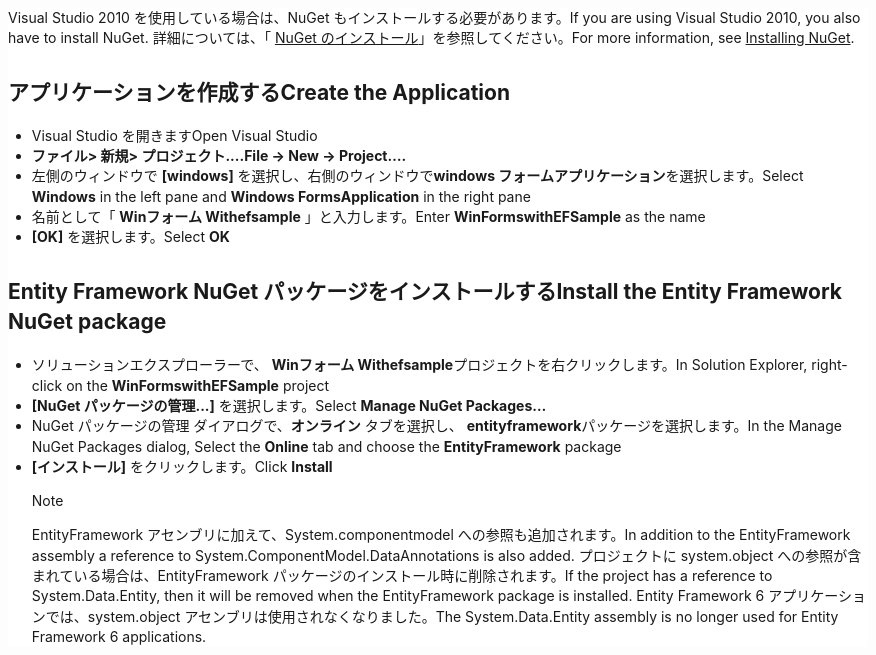 <span data-ttu-id="e1d5d-111">Visual Studio 2010 を使用している場合は、NuGet もインストールする必要があります。</span><span class="sxs-lookup"><span data-stu-id="e1d5d-111">If you are using Visual Studio 2010, you also have to install NuGet.</span></span> <span data-ttu-id="e1d5d-112">詳細については、「 [NuGet のインストール](https://docs.nuget.org/docs/start-here/installing-nuget)」を参照してください。</span><span class="sxs-lookup"><span data-stu-id="e1d5d-112">For more information, see [Installing NuGet](https://docs.nuget.org/docs/start-here/installing-nuget).</span></span>

## <a name="create-the-application"></a><span data-ttu-id="e1d5d-113">アプリケーションを作成する</span><span class="sxs-lookup"><span data-stu-id="e1d5d-113">Create the Application</span></span>

-   <span data-ttu-id="e1d5d-114">Visual Studio を開きます</span><span class="sxs-lookup"><span data-stu-id="e1d5d-114">Open Visual Studio</span></span>
-   <span data-ttu-id="e1d5d-115">**ファイル&gt; 新規&gt; プロジェクト....**</span><span class="sxs-lookup"><span data-stu-id="e1d5d-115">**File -&gt; New -&gt; Project….**</span></span>
-   <span data-ttu-id="e1d5d-116">左側のウィンドウで **[windows]** を選択し、右側のウィンドウで**windows フォームアプリケーション**を選択します。</span><span class="sxs-lookup"><span data-stu-id="e1d5d-116">Select **Windows** in the left pane and **Windows FormsApplication** in the right pane</span></span>
-   <span data-ttu-id="e1d5d-117">名前として「 **Winフォーム Withefsample** 」と入力します。</span><span class="sxs-lookup"><span data-stu-id="e1d5d-117">Enter **WinFormswithEFSample** as the name</span></span>
-   <span data-ttu-id="e1d5d-118">**[OK]** を選択します。</span><span class="sxs-lookup"><span data-stu-id="e1d5d-118">Select **OK**</span></span>

## <a name="install-the-entity-framework-nuget-package"></a><span data-ttu-id="e1d5d-119">Entity Framework NuGet パッケージをインストールする</span><span class="sxs-lookup"><span data-stu-id="e1d5d-119">Install the Entity Framework NuGet package</span></span>

-   <span data-ttu-id="e1d5d-120">ソリューションエクスプローラーで、 **Winフォーム Withefsample**プロジェクトを右クリックします。</span><span class="sxs-lookup"><span data-stu-id="e1d5d-120">In Solution Explorer, right-click on the **WinFormswithEFSample** project</span></span>
-   <span data-ttu-id="e1d5d-121">**[NuGet パッケージの管理...]** を選択します。</span><span class="sxs-lookup"><span data-stu-id="e1d5d-121">Select **Manage NuGet Packages…**</span></span>
-   <span data-ttu-id="e1d5d-122">NuGet パッケージの管理 ダイアログで、**オンライン** タブを選択し、 **entityframework**パッケージを選択します。</span><span class="sxs-lookup"><span data-stu-id="e1d5d-122">In the Manage NuGet Packages dialog, Select the **Online** tab and choose the **EntityFramework** package</span></span>
-   <span data-ttu-id="e1d5d-123">**[インストール]** をクリックします。</span><span class="sxs-lookup"><span data-stu-id="e1d5d-123">Click **Install**</span></span>  
    > [!NOTE]
    > <span data-ttu-id="e1d5d-124">EntityFramework アセンブリに加えて、System.componentmodel への参照も追加されます。</span><span class="sxs-lookup"><span data-stu-id="e1d5d-124">In addition to the EntityFramework assembly a reference to System.ComponentModel.DataAnnotations is also added.</span></span> <span data-ttu-id="e1d5d-125">プロジェクトに system.object への参照が含まれている場合は、EntityFramework パッケージのインストール時に削除されます。</span><span class="sxs-lookup"><span data-stu-id="e1d5d-125">If the project has a reference to System.Data.Entity, then it will be removed when the EntityFramework package is installed.</span></span> <span data-ttu-id="e1d5d-126">Entity Framework 6 アプリケーションでは、system.object アセンブリは使用されなくなりました。</span><span class="sxs-lookup"><span data-stu-id="e1d5d-126">The System.Data.Entity assembly is no longer used for Entity Framework 6 applications.</span></span>
